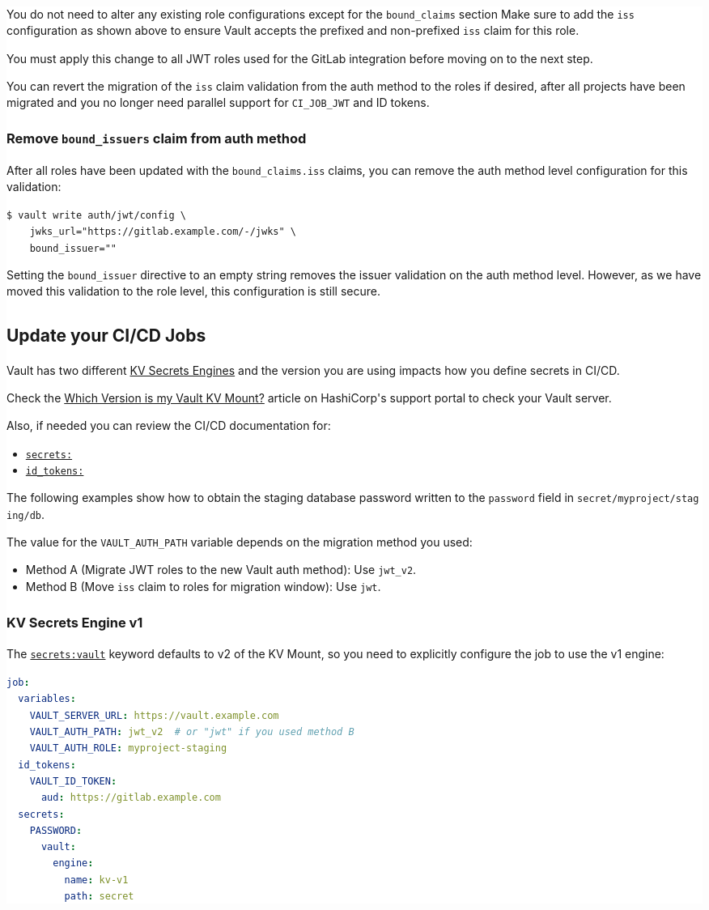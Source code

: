 You do not need to alter any existing role configurations except for the `bound_claims` section
Make sure to add the `iss` configuration as shown above to ensure Vault accepts
the prefixed and non-prefixed `iss` claim for this role.

You must apply this change to all JWT roles used for the GitLab integration before moving on to the next step.

You can revert the migration of the `iss` claim validation from the auth method to the roles if desired,
after all projects have been migrated and you no longer need parallel support for `CI_JOB_JWT` and ID tokens.

### Remove `bound_issuers` claim from auth method

After all roles have been updated with the `bound_claims.iss` claims, you can remove the auth method level configuration for this validation:

```shell
$ vault write auth/jwt/config \
    jwks_url="https://gitlab.example.com/-/jwks" \
    bound_issuer=""
```

Setting the `bound_issuer` directive to an empty string removes the issuer validation on the auth method level.
However, as we have moved this validation to the role level, this configuration is still secure.

## Update your CI/CD Jobs

Vault has two different [KV Secrets Engines](https://developer.hashicorp.com/vault/docs/secrets/kv) and the version you are using impacts how you define secrets in CI/CD.

Check the [Which Version is my Vault KV Mount?](https://support.hashicorp.com/hc/en-us/articles/4404288741139-Which-Version-is-my-Vault-KV-Mount-) article on HashiCorp's support portal to check your Vault server.

Also, if needed you can review the CI/CD documentation for:

- [`secrets:`](../yaml/index.md#secrets)
- [`id_tokens:`](../yaml/index.md#id_tokens)

The following examples show how to obtain the staging database password written to the `password` field in `secret/myproject/staging/db`.

The value for the `VAULT_AUTH_PATH` variable depends on the migration method you used:

- Method A (Migrate JWT roles to the new Vault auth method): Use `jwt_v2`.
- Method B (Move `iss` claim to roles for migration window): Use `jwt`.

### KV Secrets Engine v1

The [`secrets:vault`](../yaml/index.md#secretsvault) keyword defaults to v2 of the KV Mount, so you need to explicitly configure the job to use the v1 engine:

```yaml
job:
  variables:
    VAULT_SERVER_URL: https://vault.example.com
    VAULT_AUTH_PATH: jwt_v2  # or "jwt" if you used method B
    VAULT_AUTH_ROLE: myproject-staging
  id_tokens:
    VAULT_ID_TOKEN:
      aud: https://gitlab.example.com
  secrets:
    PASSWORD:
      vault:
        engine:
          name: kv-v1
          path: secret
```